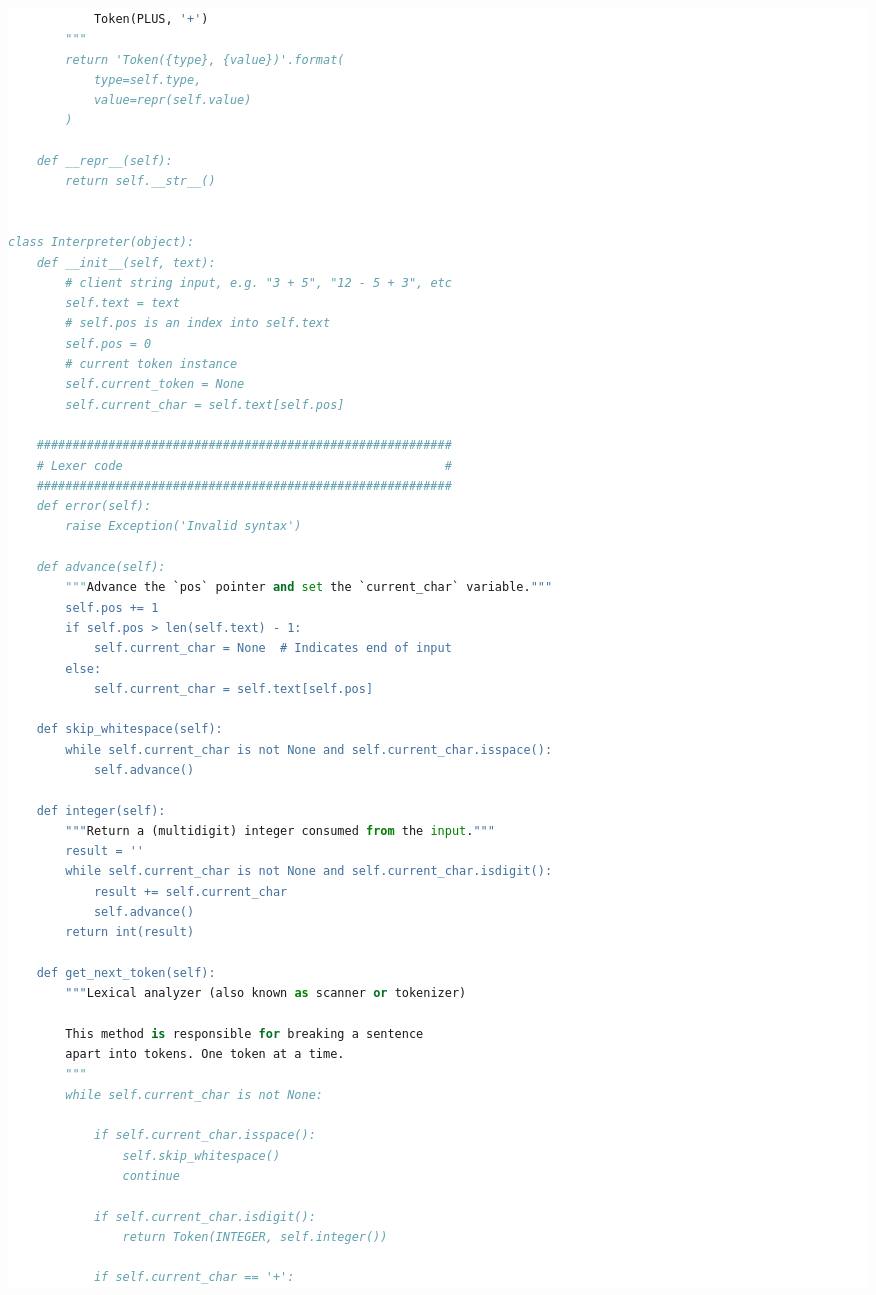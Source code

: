 ```python
            Token(PLUS, '+')
        """
        return 'Token({type}, {value})'.format(
            type=self.type,
            value=repr(self.value)
        )

    def __repr__(self):
        return self.__str__()


class Interpreter(object):
    def __init__(self, text):
        # client string input, e.g. "3 + 5", "12 - 5 + 3", etc
        self.text = text
        # self.pos is an index into self.text
        self.pos = 0
        # current token instance
        self.current_token = None
        self.current_char = self.text[self.pos]

    ##########################################################
    # Lexer code                                             #
    ##########################################################
    def error(self):
        raise Exception('Invalid syntax')

    def advance(self):
        """Advance the `pos` pointer and set the `current_char` variable."""
        self.pos += 1
        if self.pos > len(self.text) - 1:
            self.current_char = None  # Indicates end of input
        else:
            self.current_char = self.text[self.pos]

    def skip_whitespace(self):
        while self.current_char is not None and self.current_char.isspace():
            self.advance()

    def integer(self):
        """Return a (multidigit) integer consumed from the input."""
        result = ''
        while self.current_char is not None and self.current_char.isdigit():
            result += self.current_char
            self.advance()
        return int(result)

    def get_next_token(self):
        """Lexical analyzer (also known as scanner or tokenizer)

        This method is responsible for breaking a sentence
        apart into tokens. One token at a time.
        """
        while self.current_char is not None:

            if self.current_char.isspace():
                self.skip_whitespace()
                continue

            if self.current_char.isdigit():
                return Token(INTEGER, self.integer())

            if self.current_char == '+':
```